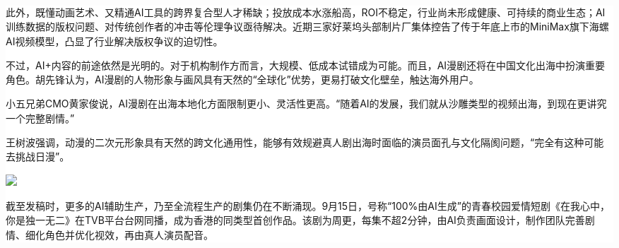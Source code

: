 此外，既懂动画艺术、又精通AI工具的跨界复合型人才稀缺；投放成本水涨船高，ROI不稳定，行业尚未形成健康、可持续的商业生态；AI训练数据的版权问题、对传统创作者的冲击等伦理争议亟待解决。近期三家好莱坞头部制片厂集体控告了传于年底上市的MiniMax旗下海螺AI视频模型，凸显了行业解决版权争议的迫切性。

不过，AI+内容的前途依然是光明的。对于机构制作方而言，大规模、低成本试错成为可能。而且，AI漫剧还将在中国文化出海中扮演重要角色。胡先锋认为，AI漫剧的人物形象与画风具有天然的“全球化”优势，更易打破文化壁垒，触达海外用户。

小五兄弟CMO黄家俊说，AI漫剧在出海本地化方面限制更小、灵活性更高。“随着AI的发展，我们就从沙雕类型的视频出海，到现在更讲究一个完整剧情。”

王树波强调，动漫的二次元形象具有天然的跨文化通用性，能够有效规避真人剧出海时面临的演员面孔与文化隔阂问题，“完全有这种可能去挑战日漫”。

![](https://lishuhang.me/img/2025/09/20/ri-hao-jin-qian-wan-ban/10.jpg)

截至发稿时，更多的AI辅助生产，乃至全流程生产的剧集仍在不断涌现。9月15日，号称“100%由AI生成”的青春校园爱情短剧《在我心中，你是独一无二》在TVB平台台网同播，成为香港的同类型首创作品。该剧为周更，每集不超2分钟，由AI负责画面设计，制作团队完善剧情、细化角色并优化视效，再由真人演员配音。